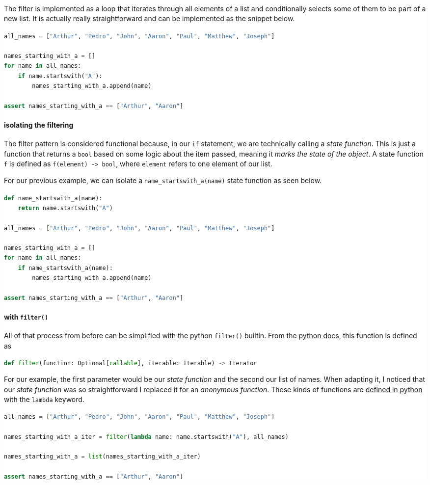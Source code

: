 The filter is implemented as a loop that iterates through all elements of a list and conditionally selects some of them to be part of a new list. It is actually really straightforward and can be implemented as the snippet below.

```python
all_names = ["Arthur", "Pedro", "John", "Aaron", "Paul", "Matthew", "Joseph"]

names_starting_with_a = []
for name in all_names:
    if name.startswith("A"):
        names_starting_with_a.append(name)

assert names_starting_with_a == ["Arthur", "Aaron"]
```

#### isolating the filtering

The filter pattern is considered functional because, in our `if` statement, we are technically calling a _state function_. This is just a function that returns a `bool` based on some logic about the item passed, meaning it _marks the state of the object_. A state function `f` is defined as `f(element) -> bool`, where `element` refers to one element of our list.

For our previous example, we can isolate a `name_startswith_a(name)` state function as seen below.

```python
def name_startswith_a(name):
    return name.startswith("A")

all_names = ["Arthur", "Pedro", "John", "Aaron", "Paul", "Matthew", "Joseph"]

names_starting_with_a = []
for name in all_names:
    if name_startswith_a(name):
        names_starting_with_a.append(name)

assert names_starting_with_a == ["Arthur", "Aaron"]
```

#### with `filter()`

All of that process from before can be simplified with the python `filter()` builtin. From the
[python docs](https://docs.python.org/3/library/functions.html#filter), this function is defined as

```python
def filter(function: Optional[callable], iterable: Iterable) -> Iterator
```

For our example, the first parameter would be our _state function_ and the second our list of names. When adapting it, I noticed that our _state function_ was so straightforward I replaced it for an _anonymous function_. These kinds of functions are [defined in python](https://docs.python.org/3/tutorial/controlflow.html#lambda-expressions) with the `lambda` keyword.

```python
all_names = ["Arthur", "Pedro", "John", "Aaron", "Paul", "Matthew", "Joseph"]

names_starting_with_a_iter = filter(lambda name: name.startswith("A"), all_names)

names_starting_with_a = list(names_starting_with_a_iter)

assert names_starting_with_a == ["Arthur", "Aaron"]
```
